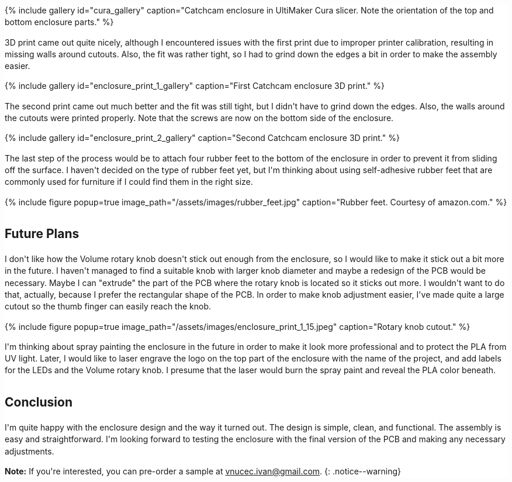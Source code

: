 {% include gallery id="cura_gallery" caption="Catchcam enclosure in UltiMaker Cura slicer. Note the orientation of the top and bottom enclosure parts." %}

3D print came out quite nicely, although I encountered issues with the first print due to improper printer calibration, resulting in missing walls around cutouts. Also, the fit was rather tight, so I had to grind down the edges a bit in order to make the assembly easier.

{% include gallery id="enclosure_print_1_gallery" caption="First Catchcam enclosure 3D print." %}

The second print came out much better and the fit was still tight, but I didn't have to grind down the edges. Also, the walls around the cutouts were printed properly. Note that the screws are now on the bottom side of the enclosure.

{% include gallery id="enclosure_print_2_gallery" caption="Second Catchcam enclosure 3D print." %}

The last step of the process would be to attach four rubber feet to the bottom of the enclosure in order to prevent it from sliding off the surface. I haven't decided on the type of rubber feet yet, but I'm thinking about using self-adhesive rubber feet that are commonly used for furniture if I could find them in the right size.

{% include figure popup=true image_path="/assets/images/rubber_feet.jpg" caption="Rubber feet. Courtesy of amazon.com." %}

## Future Plans

I don't like how the Volume rotary knob doesn't stick out enough from the enclosure, so I would like to make it stick out a bit more in the future. I haven't managed to find a suitable knob with larger knob diameter and maybe a redesign of the PCB would be necessary. Maybe I can "extrude" the part of the PCB where the rotary knob is located so it sticks out more. I wouldn't want to do that, actually, because I prefer the rectangular shape of the PCB. In order to make knob adjustment easier, I've made quite a large cutout so the thumb finger can easily reach the knob.

{% include figure popup=true image_path="/assets/images/enclosure_print_1_15.jpeg" caption="Rotary knob cutout." %}

I'm thinking about spray painting the enclosure in the future in order to make it look more professional and to protect the PLA from UV light. Later, I would like to laser engrave the logo on the top part of the enclosure with the name of the project, and add labels for the LEDs and the Volume rotary knob. I presume that the laser would burn the spray paint and reveal the PLA color beneath.

## Conclusion

I'm quite happy with the enclosure design and the way it turned out. The design is simple, clean, and functional. The assembly is easy and straightforward. I'm looking forward to testing the enclosure with the final version of the PCB and making any necessary adjustments.

**Note:** If you're interested, you can pre-order a sample at [vnucec.ivan@gmail.com](mailto:vnucec.ivan@gmail.com).
{: .notice--warning}
